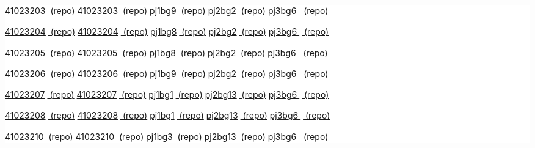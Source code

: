 <p><a href='https://SHIUN129.github.io/resume'>41023203</a>&nbsp;<a href='https://github.com/mdecd2023/resume-SHIUN129'> (repo)</a>&nbsp;<a href='https://41023203.github.io/football-bpj1'>41023203</a>&nbsp;<a href='https://github.com/41023203/football-bpj1'> (repo)</a>&nbsp;<a href='https://mdecd2023.github.io/2b-pj1bg9'>pj1bg9</a>&nbsp;<a href='https://github.com/mdecd2023/2b-pj1bg9'> (repo)</a>&nbsp;<a href='https://mdecd2023.github.io/2b2-pj2bg2'>pj2bg2</a>&nbsp;<a href='https://github.com/mdecd2023/2b2-pj2bg2'> (repo)</a>&nbsp;<a href='https://mdecd2023.github.io/pj3bg6
'>pj3bg6
</a>&nbsp;<a href='https://github.com/mdecd2023/pj3bg6
'> (repo)</a>&nbsp;</a><p>
<p><a href='https://04yxuan.github.io/resume'>41023204</a>&nbsp;<a href='https://github.com/mdecd2023/resume-04yxuan'> (repo)</a>&nbsp;<a href='https://41023204.github.io/football-bpj1'>41023204</a>&nbsp;<a href='https://github.com/41023204/football-bpj1'> (repo)</a>&nbsp;<a href='https://mdecd2023.github.io/2b-pj1bg8'>pj1bg8</a>&nbsp;<a href='https://github.com/mdecd2023/2b-pj1bg8'> (repo)</a>&nbsp;<a href='https://mdecd2023.github.io/2b2-pj2bg2'>pj2bg2</a>&nbsp;<a href='https://github.com/mdecd2023/2b2-pj2bg2'> (repo)</a>&nbsp;<a href='https://mdecd2023.github.io/pj3bg6
'>pj3bg6
</a>&nbsp;<a href='https://github.com/mdecd2023/pj3bg6
'> (repo)</a>&nbsp;</a><p>
<p><a href='https://c-ching.github.io/resume'>41023205</a>&nbsp;<a href='https://github.com/mdecd2023/resume-c-ching'> (repo)</a>&nbsp;<a href='https://41023205.github.io/football-bpj1'>41023205</a>&nbsp;<a href='https://github.com/41023205/football-bpj1'> (repo)</a>&nbsp;<a href='https://mdecd2023.github.io/2b-pj1bg8'>pj1bg8</a>&nbsp;<a href='https://github.com/mdecd2023/2b-pj1bg8'> (repo)</a>&nbsp;<a href='https://mdecd2023.github.io/2b2-pj2bg2'>pj2bg2</a>&nbsp;<a href='https://github.com/mdecd2023/2b2-pj2bg2'> (repo)</a>&nbsp;<a href='https://mdecd2023.github.io/pj3bg6
'>pj3bg6
</a>&nbsp;<a href='https://github.com/mdecd2023/pj3bg6
'> (repo)</a>&nbsp;</a><p>
<p><a href='https://tseYU000.github.io/resume'>41023206</a>&nbsp;<a href='https://github.com/mdecd2023/resume-tseYU000'> (repo)</a>&nbsp;<a href='https://41023206.github.io/football-bpj1'>41023206</a>&nbsp;<a href='https://github.com/41023206/football-bpj1'> (repo)</a>&nbsp;<a href='https://mdecd2023.github.io/2b-pj1bg9'>pj1bg9</a>&nbsp;<a href='https://github.com/mdecd2023/2b-pj1bg9'> (repo)</a>&nbsp;<a href='https://mdecd2023.github.io/2b2-pj2bg2'>pj2bg2</a>&nbsp;<a href='https://github.com/mdecd2023/2b2-pj2bg2'> (repo)</a>&nbsp;<a href='https://mdecd2023.github.io/pj3bg6
'>pj3bg6
</a>&nbsp;<a href='https://github.com/mdecd2023/pj3bg6
'> (repo)</a>&nbsp;</a><p>
<p><a href='https://chiiip333.github.io/resume'>41023207</a>&nbsp;<a href='https://github.com/mdecd2023/resume-chiiip333'> (repo)</a>&nbsp;<a href='https://41023207.github.io/football-bpj1'>41023207</a>&nbsp;<a href='https://github.com/41023207/football-bpj1'> (repo)</a>&nbsp;<a href='https://mdecd2023.github.io/2b-pj1bg1'>pj1bg1</a>&nbsp;<a href='https://github.com/mdecd2023/2b-pj1bg1'> (repo)</a>&nbsp;<a href='https://mdecd2023.github.io/2b2-pj2bg13'>pj2bg13</a>&nbsp;<a href='https://github.com/mdecd2023/2b2-pj2bg13'> (repo)</a>&nbsp;<a href='https://mdecd2023.github.io/pj3bg6
'>pj3bg6
</a>&nbsp;<a href='https://github.com/mdecd2023/pj3bg6
'> (repo)</a>&nbsp;</a><p>
<p><a href='https://ziyi8.github.io/resume'>41023208</a>&nbsp;<a href='https://github.com/mdecd2023/resume-ziyi8'> (repo)</a>&nbsp;<a href='https://41023208.github.io/football-bpj1'>41023208</a>&nbsp;<a href='https://github.com/41023208/football-bpj1'> (repo)</a>&nbsp;<a href='https://mdecd2023.github.io/2b-pj1bg1'>pj1bg1</a>&nbsp;<a href='https://github.com/mdecd2023/2b-pj1bg1'> (repo)</a>&nbsp;<a href='https://mdecd2023.github.io/2b2-pj2bg13'>pj2bg13</a>&nbsp;<a href='https://github.com/mdecd2023/2b2-pj2bg13'> (repo)</a>&nbsp;<a href='https://mdecd2023.github.io/pj3bg6
'>pj3bg6
</a>&nbsp;<a href='https://github.com/mdecd2023/pj3bg6
'> (repo)</a>&nbsp;</a><p>
<p><a href='https://junpig10.github.io/resume'>41023210</a>&nbsp;<a href='https://github.com/mdecd2023/resume-junpig10'> (repo)</a>&nbsp;<a href='https://41023210.github.io/football-bpj1'>41023210</a>&nbsp;<a href='https://github.com/41023210/football-bpj1'> (repo)</a>&nbsp;<a href='https://mdecd2023.github.io/2b-pj1bg3'>pj1bg3</a>&nbsp;<a href='https://github.com/mdecd2023/2b-pj1bg3'> (repo)</a>&nbsp;<a href='https://mdecd2023.github.io/2b2-pj2bg13'>pj2bg13</a>&nbsp;<a href='https://github.com/mdecd2023/2b2-pj2bg13'> (repo)</a>&nbsp;<a href='https://mdecd2023.github.io/pj3bg6
'>pj3bg6
</a>&nbsp;<a href='https://github.com/mdecd2023/pj3bg6
'> (repo)</a>&nbsp;</a><p>